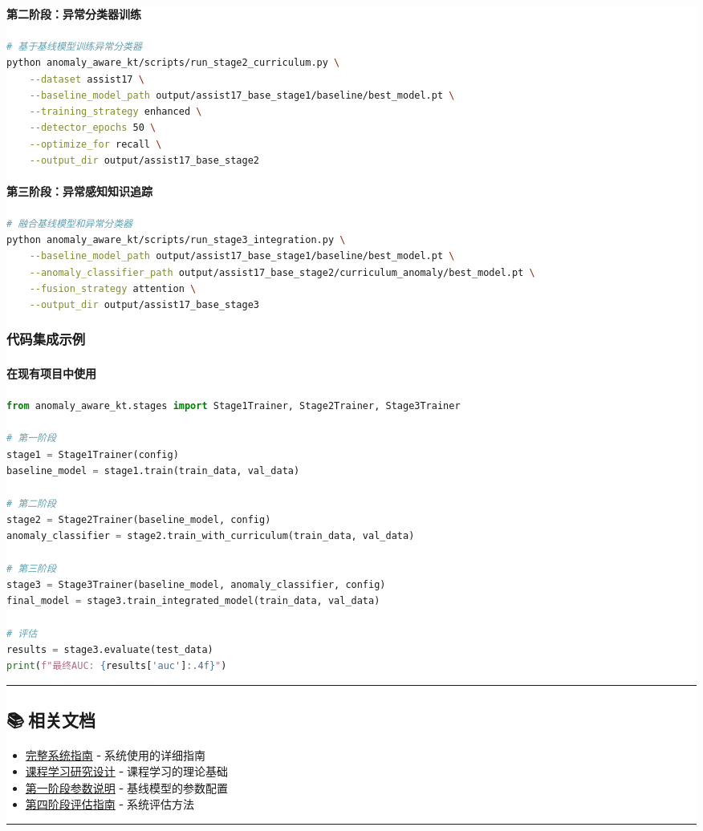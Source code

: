 #### **第二阶段：异常分类器训练**
```bash
# 基于基线模型训练异常分类器
python anomaly_aware_kt/scripts/run_stage2_curriculum.py \
    --dataset assist17 \
    --baseline_model_path output/assist17_base_stage1/baseline/best_model.pt \
    --training_strategy enhanced \
    --detector_epochs 50 \
    --optimize_for recall \
    --output_dir output/assist17_base_stage2
```

#### **第三阶段：异常感知知识追踪**
```bash
# 融合基线模型和异常分类器
python anomaly_aware_kt/scripts/run_stage3_integration.py \
    --baseline_model_path output/assist17_base_stage1/baseline/best_model.pt \
    --anomaly_classifier_path output/assist17_base_stage2/curriculum_anomaly/best_model.pt \
    --fusion_strategy attention \
    --output_dir output/assist17_base_stage3
```

### **代码集成示例**

#### **在现有项目中使用**
```python
from anomaly_aware_kt.stages import Stage1Trainer, Stage2Trainer, Stage3Trainer

# 第一阶段
stage1 = Stage1Trainer(config)
baseline_model = stage1.train(train_data, val_data)

# 第二阶段
stage2 = Stage2Trainer(baseline_model, config)
anomaly_classifier = stage2.train_with_curriculum(train_data, val_data)

# 第三阶段
stage3 = Stage3Trainer(baseline_model, anomaly_classifier, config)
final_model = stage3.train_integrated_model(train_data, val_data)

# 评估
results = stage3.evaluate(test_data)
print(f"最终AUC: {results['auc']:.4f}")
```

---

## 📚 相关文档

- [完整系统指南](complete_guide.md) - 系统使用的详细指南
- [课程学习研究设计](curriculum_learning_research_design.md) - 课程学习的理论基础
- [第一阶段参数说明](stage1_parameters.md) - 基线模型的参数配置
- [第四阶段评估指南](stage4_evaluation_guide.md) - 系统评估方法

---
